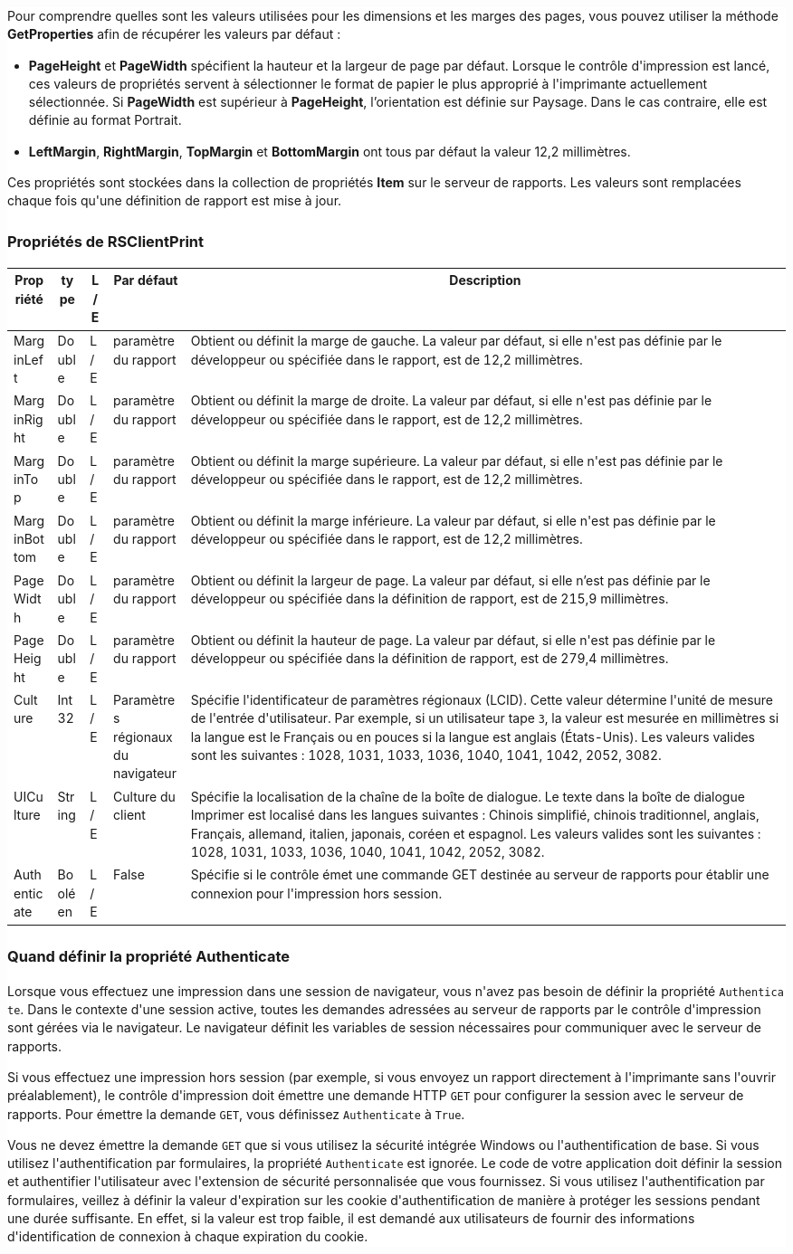  Pour comprendre quelles sont les valeurs utilisées pour les dimensions et les marges des pages, vous pouvez utiliser la méthode **GetProperties** afin de récupérer les valeurs par défaut :  
  
-   **PageHeight** et **PageWidth** spécifient la hauteur et la largeur de page par défaut. Lorsque le contrôle d'impression est lancé, ces valeurs de propriétés servent à sélectionner le format de papier le plus approprié à l'imprimante actuellement sélectionnée. Si **PageWidth** est supérieur à **PageHeight**, l’orientation est définie sur Paysage. Dans le cas contraire, elle est définie au format Portrait.  
  
-   **LeftMargin**, **RightMargin**, **TopMargin** et **BottomMargin** ont tous par défaut la valeur 12,2 millimètres.  
  
 Ces propriétés sont stockées dans la collection de propriétés **Item** sur le serveur de rapports. Les valeurs sont remplacées chaque fois qu'une définition de rapport est mise à jour.  
  
### <a name="rsclientprint-properties"></a>Propriétés de RSClientPrint  
  
|Propriété|type|L/E|Par défaut|Description|  
|--------------|----------|--------|-------------|-----------------|  
|MarginLeft|Double|L/E|paramètre du rapport|Obtient ou définit la marge de gauche. La valeur par défaut, si elle n'est pas définie par le développeur ou spécifiée dans le rapport, est de 12,2 millimètres.|  
|MarginRight|Double|L/E|paramètre du rapport|Obtient ou définit la marge de droite. La valeur par défaut, si elle n'est pas définie par le développeur ou spécifiée dans le rapport, est de 12,2 millimètres.|  
|MarginTop|Double|L/E|paramètre du rapport|Obtient ou définit la marge supérieure. La valeur par défaut, si elle n'est pas définie par le développeur ou spécifiée dans le rapport, est de 12,2 millimètres.|  
|MarginBottom|Double|L/E|paramètre du rapport|Obtient ou définit la marge inférieure. La valeur par défaut, si elle n'est pas définie par le développeur ou spécifiée dans le rapport, est de 12,2 millimètres.|  
|PageWidth|Double|L/E|paramètre du rapport|Obtient ou définit la largeur de page. La valeur par défaut, si elle n’est pas définie par le développeur ou spécifiée dans la définition de rapport, est de 215,9 millimètres.|  
|PageHeight|Double|L/E|paramètre du rapport|Obtient ou définit la hauteur de page. La valeur par défaut, si elle n'est pas définie par le développeur ou spécifiée dans la définition de rapport, est de 279,4 millimètres.|  
|Culture|Int32|L/E|Paramètres régionaux du navigateur|Spécifie l'identificateur de paramètres régionaux (LCID). Cette valeur détermine l'unité de mesure de l'entrée d'utilisateur. Par exemple, si un utilisateur tape `3`, la valeur est mesurée en millimètres si la langue est le Français ou en pouces si la langue est anglais (États-Unis). Les valeurs valides sont les suivantes : 1028, 1031, 1033, 1036, 1040, 1041, 1042, 2052, 3082.|  
|UICulture|String|L/E|Culture du client|Spécifie la localisation de la chaîne de la boîte de dialogue. Le texte dans la boîte de dialogue Imprimer est localisé dans les langues suivantes : Chinois simplifié, chinois traditionnel, anglais, Français, allemand, italien, japonais, coréen et espagnol. Les valeurs valides sont les suivantes : 1028, 1031, 1033, 1036, 1040, 1041, 1042, 2052, 3082.|  
|Authenticate|Booléen|L/E|False|Spécifie si le contrôle émet une commande GET destinée au serveur de rapports pour établir une connexion pour l'impression hors session.|  
  
### <a name="when-to-set-the-authenticate-property"></a>Quand définir la propriété Authenticate  
 Lorsque vous effectuez une impression dans une session de navigateur, vous n'avez pas besoin de définir la propriété `Authenticate`. Dans le contexte d'une session active, toutes les demandes adressées au serveur de rapports par le contrôle d'impression sont gérées via le navigateur. Le navigateur définit les variables de session nécessaires pour communiquer avec le serveur de rapports.  
  
 Si vous effectuez une impression hors session (par exemple, si vous envoyez un rapport directement à l'imprimante sans l'ouvrir préalablement), le contrôle d'impression doit émettre une demande HTTP `GET` pour configurer la session avec le serveur de rapports. Pour émettre la demande `GET`, vous définissez `Authenticate` à `True`.  
  
 Vous ne devez émettre la demande `GET` que si vous utilisez la sécurité intégrée Windows ou l'authentification de base. Si vous utilisez l'authentification par formulaires, la propriété `Authenticate` est ignorée. Le code de votre application doit définir la session et authentifier l'utilisateur avec l'extension de sécurité personnalisée que vous fournissez. Si vous utilisez l'authentification par formulaires, veillez à définir la valeur d'expiration sur les cookie d'authentification de manière à protéger les sessions pendant une durée suffisante. En effet, si la valeur est trop faible, il est demandé aux utilisateurs de fournir des informations d'identification de connexion à chaque expiration du cookie.  
  